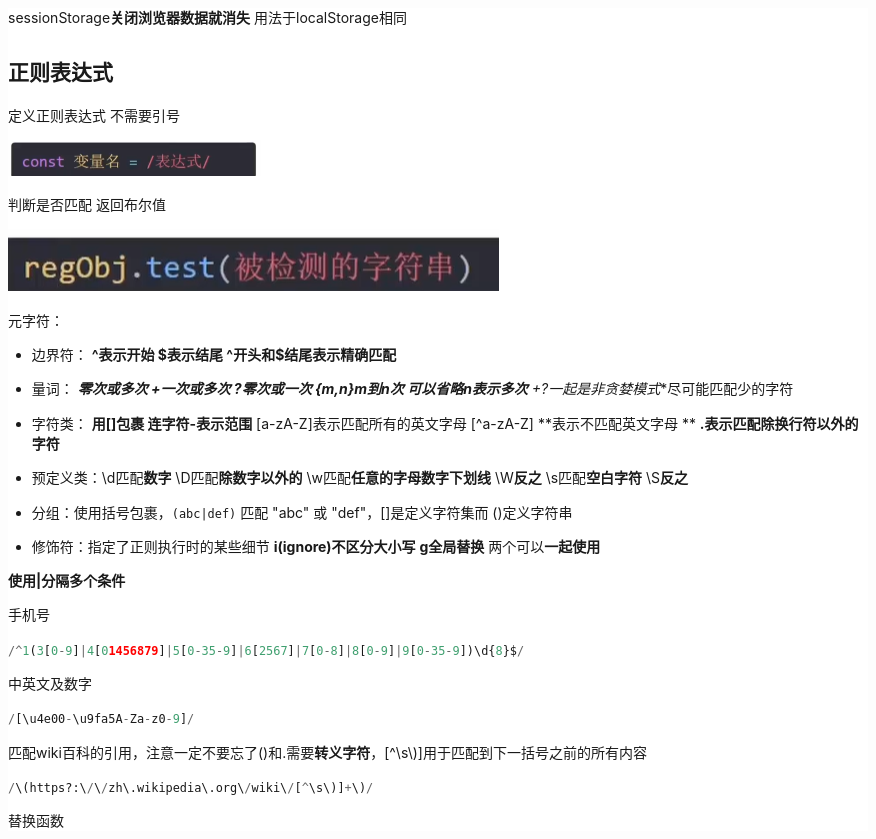 

sessionStorage**关闭浏览器数据就消失** 用法于localStorage相同	



## 正则表达式



定义正则表达式 不需要引号

<img src="assets/image-20241004213657422.png" alt="image-20241004213657422" style="zoom:50%;" />

判断是否匹配 返回布尔值

![image-20241004213906706](assets/image-20241004213906706.png)



元字符：

+ 边界符： **^表示开始 $表示结尾 ^开头和\$结尾表示精确匹配**   
+ 量词： ***零次或多次  +一次或多次  ?零次或一次 {m,n}m到n次 可以省略n表示多次** +?一起是**非贪婪模式**尽可能匹配少的字符
+ 字符类： **用[]包裹 连字符-表示范围** [a-zA-Z]表示匹配所有的英文字母 [\^a-zA-Z] **表示不匹配英文字母 ** **.表示匹配除换行符以外的字符**

+ 预定义类：\d匹配**数字**  \D匹配**除数字以外的**  \w匹配**任意的字母数字下划线**    \W**反之**  \s匹配**空白字符**     \S**反之**
+ 分组：使用括号包裹，`(abc|def)` 匹配 "abc" 或 "def"，[]是定义字符集而 ()定义字符串
+ 修饰符：指定了正则执行时的某些细节 **i(ignore)不区分大小写**  **g全局替换** 两个可以**一起使用**

**使用|分隔多个条件**



手机号

```python
/^1(3[0-9]|4[01456879]|5[0-35-9]|6[2567]|7[0-8]|8[0-9]|9[0-35-9])\d{8}$/
```

中英文及数字	

```python
/[\u4e00-\u9fa5A-Za-z0-9]/
```

匹配wiki百科的引用，注意一定不要忘了()和.需要**转义字符**，\[^\s\\)]用于匹配到下一括号之前的所有内容

```python
/\(https?:\/\/zh\.wikipedia\.org\/wiki\/[^\s\)]+\)/
```



替换函数
